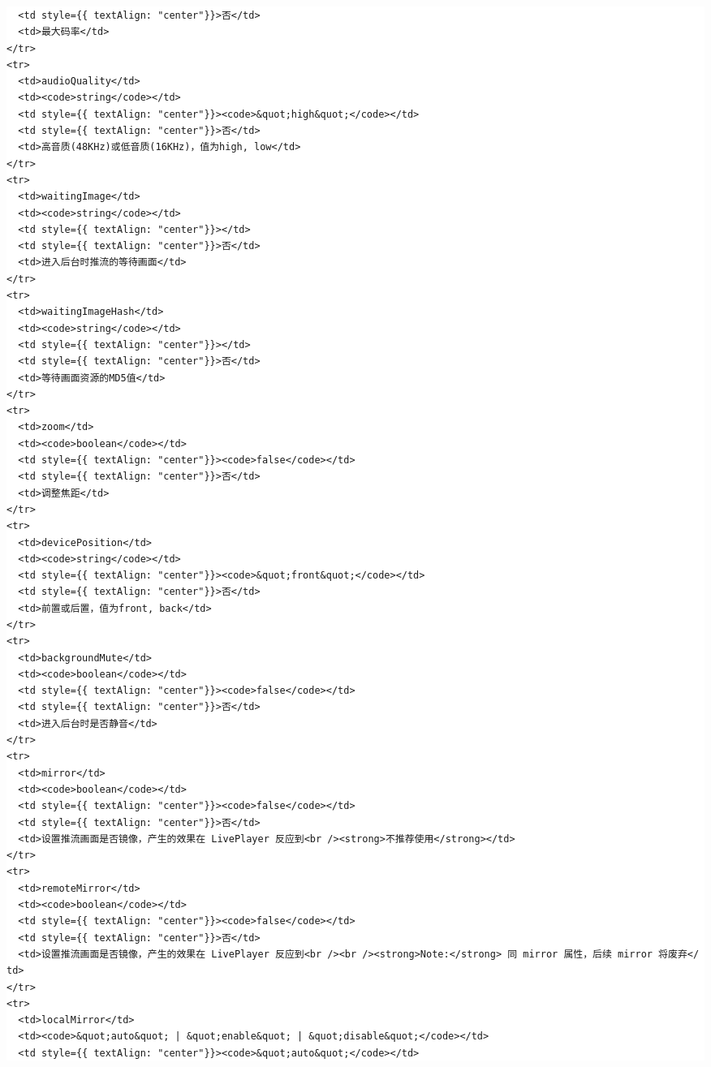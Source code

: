       <td style={{ textAlign: "center"}}>否</td>
      <td>最大码率</td>
    </tr>
    <tr>
      <td>audioQuality</td>
      <td><code>string</code></td>
      <td style={{ textAlign: "center"}}><code>&quot;high&quot;</code></td>
      <td style={{ textAlign: "center"}}>否</td>
      <td>高音质(48KHz)或低音质(16KHz)，值为high, low</td>
    </tr>
    <tr>
      <td>waitingImage</td>
      <td><code>string</code></td>
      <td style={{ textAlign: "center"}}></td>
      <td style={{ textAlign: "center"}}>否</td>
      <td>进入后台时推流的等待画面</td>
    </tr>
    <tr>
      <td>waitingImageHash</td>
      <td><code>string</code></td>
      <td style={{ textAlign: "center"}}></td>
      <td style={{ textAlign: "center"}}>否</td>
      <td>等待画面资源的MD5值</td>
    </tr>
    <tr>
      <td>zoom</td>
      <td><code>boolean</code></td>
      <td style={{ textAlign: "center"}}><code>false</code></td>
      <td style={{ textAlign: "center"}}>否</td>
      <td>调整焦距</td>
    </tr>
    <tr>
      <td>devicePosition</td>
      <td><code>string</code></td>
      <td style={{ textAlign: "center"}}><code>&quot;front&quot;</code></td>
      <td style={{ textAlign: "center"}}>否</td>
      <td>前置或后置，值为front, back</td>
    </tr>
    <tr>
      <td>backgroundMute</td>
      <td><code>boolean</code></td>
      <td style={{ textAlign: "center"}}><code>false</code></td>
      <td style={{ textAlign: "center"}}>否</td>
      <td>进入后台时是否静音</td>
    </tr>
    <tr>
      <td>mirror</td>
      <td><code>boolean</code></td>
      <td style={{ textAlign: "center"}}><code>false</code></td>
      <td style={{ textAlign: "center"}}>否</td>
      <td>设置推流画面是否镜像，产生的效果在 LivePlayer 反应到<br /><strong>不推荐使用</strong></td>
    </tr>
    <tr>
      <td>remoteMirror</td>
      <td><code>boolean</code></td>
      <td style={{ textAlign: "center"}}><code>false</code></td>
      <td style={{ textAlign: "center"}}>否</td>
      <td>设置推流画面是否镜像，产生的效果在 LivePlayer 反应到<br /><br /><strong>Note:</strong> 同 mirror 属性，后续 mirror 将废弃</td>
    </tr>
    <tr>
      <td>localMirror</td>
      <td><code>&quot;auto&quot; | &quot;enable&quot; | &quot;disable&quot;</code></td>
      <td style={{ textAlign: "center"}}><code>&quot;auto&quot;</code></td>